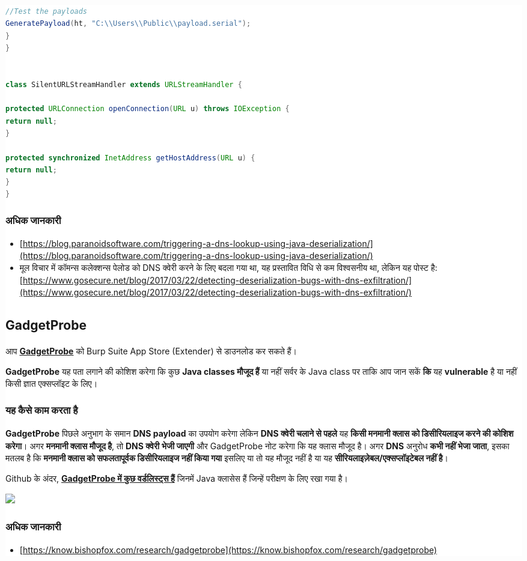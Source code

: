 ```java
//Test the payloads
GeneratePayload(ht, "C:\\Users\\Public\\payload.serial");
}
}


class SilentURLStreamHandler extends URLStreamHandler {

protected URLConnection openConnection(URL u) throws IOException {
return null;
}

protected synchronized InetAddress getHostAddress(URL u) {
return null;
}
}
```
### अधिक जानकारी

* [https://blog.paranoidsoftware.com/triggering-a-dns-lookup-using-java-deserialization/](https://blog.paranoidsoftware.com/triggering-a-dns-lookup-using-java-deserialization/)
* मूल विचार में कॉमन्स कलेक्शन्स पेलोड को DNS क्वेरी करने के लिए बदला गया था, यह प्रस्तावित विधि से कम विश्वसनीय था, लेकिन यह पोस्ट है: [https://www.gosecure.net/blog/2017/03/22/detecting-deserialization-bugs-with-dns-exfiltration/](https://www.gosecure.net/blog/2017/03/22/detecting-deserialization-bugs-with-dns-exfiltration/)

## GadgetProbe

आप [**GadgetProbe**](https://github.com/BishopFox/GadgetProbe) को Burp Suite App Store (Extender) से डाउनलोड कर सकते हैं।

**GadgetProbe** यह पता लगाने की कोशिश करेगा कि कुछ **Java classes मौजूद हैं** या नहीं सर्वर के Java class पर ताकि आप जान सकें **कि** यह **vulnerable** है या नहीं किसी ज्ञात एक्सप्लॉइट के लिए।

### यह कैसे काम करता है

**GadgetProbe** पिछले अनुभाग के समान **DNS payload** का उपयोग करेगा लेकिन **DNS क्वेरी चलाने से पहले** यह **किसी मनमानी क्लास को डिसीरियलाइज करने की कोशिश करेगा**। अगर **मनमानी क्लास मौजूद है**, तो **DNS क्वेरी** **भेजी जाएगी** और GadgetProbe नोट करेगा कि यह क्लास मौजूद है। अगर **DNS** अनुरोध **कभी नहीं भेजा जाता**, इसका मतलब है कि **मनमानी क्लास को सफलतापूर्वक डिसीरियलाइज नहीं किया गया** इसलिए या तो यह मौजूद नहीं है या यह **सीरियलाइज़ेबल/एक्सप्लॉइटेबल नहीं है**।

Github के अंदर, [**GadgetProbe में कुछ वर्डलिस्ट्स हैं**](https://github.com/BishopFox/GadgetProbe/tree/master/wordlists) जिनमें Java क्लासेस हैं जिन्हें परीक्षण के लिए रखा गया है।

![](<../../.gitbook/assets/intruder4 (1) (1) (1).gif>)

### अधिक जानकारी

* [https://know.bishopfox.com/research/gadgetprobe](https://know.bishopfox.com/research/gadgetprobe)
